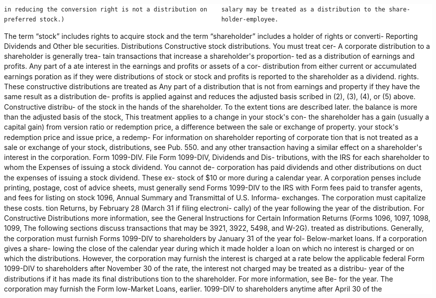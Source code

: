     in reducing the conversion right is not a distribution on    salary may be treated as a distribution to the share-
    preferred stock.)                                            holder-employee.

The term “stock” includes rights to acquire stock and the
term “shareholder” includes a holder of rights or converti-
                                                                 Reporting Dividends and Other
ble securities.                                                  Distributions
Constructive stock distributions. You must treat cer-            A corporate distribution to a shareholder is generally trea-
tain transactions that increase a shareholder's proportion-      ted as a distribution of earnings and profits. Any part of a
ate interest in the earnings and profits or assets of a cor-     distribution from either current or accumulated earnings
poration as if they were distributions of stock or stock         and profits is reported to the shareholder as a dividend.
rights. These constructive distributions are treated as          Any part of a distribution that is not from earnings and
property if they have the same result as a distribution de-      profits is applied against and reduces the adjusted basis
scribed in (2), (3), (4), or (5) above. Constructive distribu-   of the stock in the hands of the shareholder. To the extent
tions are described later.                                       the balance is more than the adjusted basis of the stock,
   This treatment applies to a change in your stock's con-       the shareholder has a gain (usually a capital gain) from
version ratio or redemption price, a difference between          the sale or exchange of property.
your stock's redemption price and issue price, a redemp-            For information on shareholder reporting of corporate
tion that is not treated as a sale or exchange of your stock,    distributions, see Pub. 550.
and any other transaction having a similar effect on a
shareholder's interest in the corporation.                       Form 1099-DIV. File Form 1099-DIV, Dividends and Dis-
                                                                 tributions, with the IRS for each shareholder to whom the
Expenses of issuing a stock dividend. You cannot de-             corporation has paid dividends and other distributions on
duct the expenses of issuing a stock dividend. These ex-         stock of $10 or more during a calendar year. A corporation
penses include printing, postage, cost of advice sheets,         must generally send Forms 1099-DIV to the IRS with Form
fees paid to transfer agents, and fees for listing on stock      1096, Annual Summary and Transmittal of U.S. Informa-
exchanges. The corporation must capitalize these costs.          tion Returns, by February 28 (March 31 if filing electroni-
                                                                 cally) of the year following the year of the distribution. For
Constructive Distributions                                       more information, see the General Instructions for Certain
                                                                 Information Returns (Forms 1096, 1097, 1098, 1099,
The following sections discuss transactions that may be          3921, 3922, 5498, and W-2G).
treated as distributions.                                            Generally, the corporation must furnish Forms
                                                                 1099-DIV to shareholders by January 31 of the year fol-
Below-market loans. If a corporation gives a share-              lowing the close of the calendar year during which it made
holder a loan on which no interest is charged or on which        the distributions. However, the corporation may furnish the
interest is charged at a rate below the applicable federal       Form 1099-DIV to shareholders after November 30 of the
rate, the interest not charged may be treated as a distribu-     year of the distributions if it has made its final distributions
tion to the shareholder. For more information, see Be-           for the year. The corporation may furnish the Form
low-Market Loans, earlier.                                       1099-DIV to shareholders anytime after April 30 of the